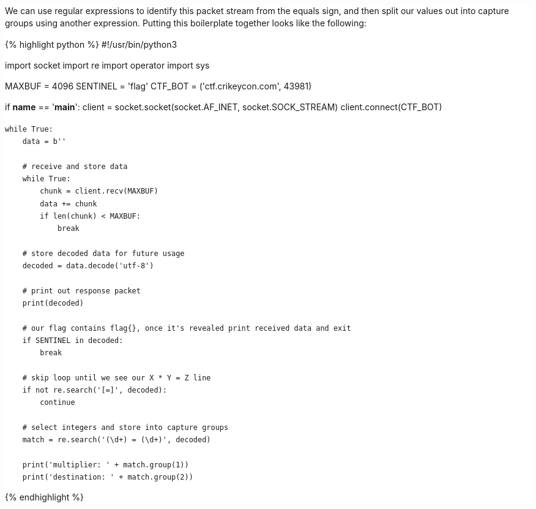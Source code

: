 We can use regular expressions to identify this packet stream from the equals sign, and then split our values out into capture groups using another expression. Putting this boilerplate together looks like the following:

{% highlight python %}
#!/usr/bin/python3
 
import socket
import re
import operator
import sys

MAXBUF = 4096
SENTINEL = 'flag'
CTF_BOT = ('ctf.crikeycon.com', 43981)


if __name__ == '__main__':
    client = socket.socket(socket.AF_INET, socket.SOCK_STREAM)
    client.connect(CTF_BOT)

    while True:
        data = b''

        # receive and store data
        while True:
            chunk = client.recv(MAXBUF)
            data += chunk
            if len(chunk) < MAXBUF:
                break
        
        # store decoded data for future usage
        decoded = data.decode('utf-8')
        
        # print out response packet
        print(decoded)

        # our flag contains flag{}, once it's revealed print received data and exit
        if SENTINEL in decoded:
            break

        # skip loop until we see our X * Y = Z line
        if not re.search('[=]', decoded):
            continue

        # select integers and store into capture groups
        match = re.search('(\d+) = (\d+)', decoded)
   
        print('multiplier: ' + match.group(1))
        print('destination: ' + match.group(2))
{% endhighlight %}


[sectalks]: https://www.meetup.com/en-AU/SecTalks-Brisbane/